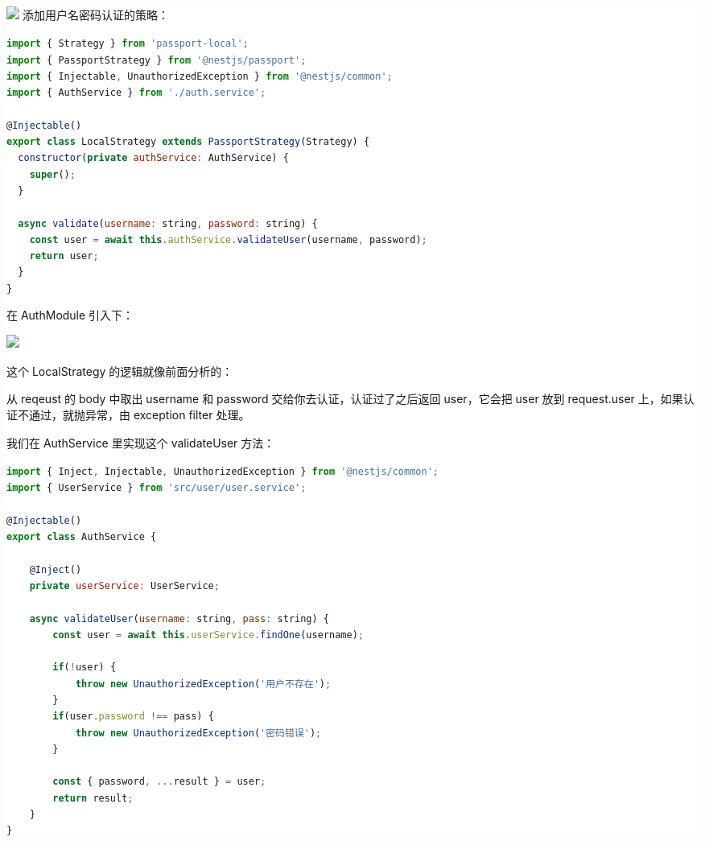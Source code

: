 ![](//liushuaiyang.oss-cn-shanghai.aliyuncs.com/nest-docs/image/73-5.png)
添加用户名密码认证的策略：

```javascript
import { Strategy } from 'passport-local';
import { PassportStrategy } from '@nestjs/passport';
import { Injectable, UnauthorizedException } from '@nestjs/common';
import { AuthService } from './auth.service';

@Injectable()
export class LocalStrategy extends PassportStrategy(Strategy) {
  constructor(private authService: AuthService) {
    super();
  }

  async validate(username: string, password: string) {
    const user = await this.authService.validateUser(username, password);
    return user;
  }
}
```

在 AuthModule 引入下：


![](//liushuaiyang.oss-cn-shanghai.aliyuncs.com/nest-docs/image/73-6.png)

这个 LocalStrategy 的逻辑就像前面分析的：


从 reqeust 的 body 中取出 username 和 password 交给你去认证，认证过了之后返回 user，它会把 user 放到 request.user 上，如果认证不通过，就抛异常，由 exception filter 处理。

我们在 AuthService 里实现这个 validateUser 方法：

```javascript
import { Inject, Injectable, UnauthorizedException } from '@nestjs/common';
import { UserService } from 'src/user/user.service';

@Injectable()
export class AuthService {

    @Inject()
    private userService: UserService;

    async validateUser(username: string, pass: string) {
        const user = await this.userService.findOne(username);

        if(!user) {
            throw new UnauthorizedException('用户不存在');
        }
        if(user.password !== pass) {
            throw new UnauthorizedException('密码错误');
        }

        const { password, ...result } = user;
        return result;
    }
}
```
